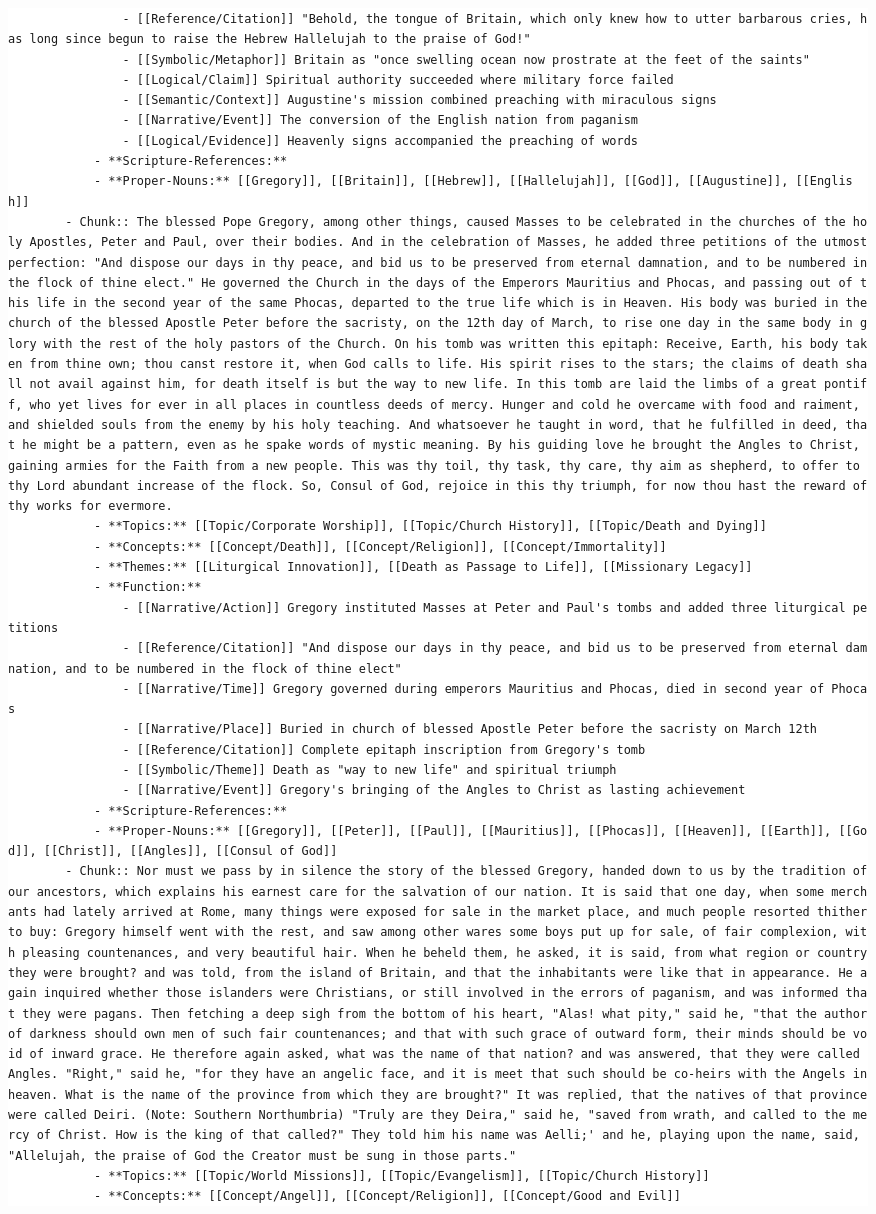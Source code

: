                     - [[Reference/Citation]] "Behold, the tongue of Britain, which only knew how to utter barbarous cries, has long since begun to raise the Hebrew Hallelujah to the praise of God!"
                    - [[Symbolic/Metaphor]] Britain as "once swelling ocean now prostrate at the feet of the saints"
                    - [[Logical/Claim]] Spiritual authority succeeded where military force failed
                    - [[Semantic/Context]] Augustine's mission combined preaching with miraculous signs
                    - [[Narrative/Event]] The conversion of the English nation from paganism
                    - [[Logical/Evidence]] Heavenly signs accompanied the preaching of words
                - **Scripture-References:**
                - **Proper-Nouns:** [[Gregory]], [[Britain]], [[Hebrew]], [[Hallelujah]], [[God]], [[Augustine]], [[English]]
            - Chunk:: The blessed Pope Gregory, among other things, caused Masses to be celebrated in the churches of the holy Apostles, Peter and Paul, over their bodies. And in the celebration of Masses, he added three petitions of the utmost perfection: "And dispose our days in thy peace, and bid us to be preserved from eternal damnation, and to be numbered in the flock of thine elect." He governed the Church in the days of the Emperors Mauritius and Phocas, and passing out of this life in the second year of the same Phocas, departed to the true life which is in Heaven. His body was buried in the church of the blessed Apostle Peter before the sacristy, on the 12th day of March, to rise one day in the same body in glory with the rest of the holy pastors of the Church. On his tomb was written this epitaph: Receive, Earth, his body taken from thine own; thou canst restore it, when God calls to life. His spirit rises to the stars; the claims of death shall not avail against him, for death itself is but the way to new life. In this tomb are laid the limbs of a great pontiff, who yet lives for ever in all places in countless deeds of mercy. Hunger and cold he overcame with food and raiment, and shielded souls from the enemy by his holy teaching. And whatsoever he taught in word, that he fulfilled in deed, that he might be a pattern, even as he spake words of mystic meaning. By his guiding love he brought the Angles to Christ, gaining armies for the Faith from a new people. This was thy toil, thy task, thy care, thy aim as shepherd, to offer to thy Lord abundant increase of the flock. So, Consul of God, rejoice in this thy triumph, for now thou hast the reward of thy works for evermore.
                - **Topics:** [[Topic/Corporate Worship]], [[Topic/Church History]], [[Topic/Death and Dying]]
                - **Concepts:** [[Concept/Death]], [[Concept/Religion]], [[Concept/Immortality]]
                - **Themes:** [[Liturgical Innovation]], [[Death as Passage to Life]], [[Missionary Legacy]]
                - **Function:**
                    - [[Narrative/Action]] Gregory instituted Masses at Peter and Paul's tombs and added three liturgical petitions
                    - [[Reference/Citation]] "And dispose our days in thy peace, and bid us to be preserved from eternal damnation, and to be numbered in the flock of thine elect"
                    - [[Narrative/Time]] Gregory governed during emperors Mauritius and Phocas, died in second year of Phocas
                    - [[Narrative/Place]] Buried in church of blessed Apostle Peter before the sacristy on March 12th
                    - [[Reference/Citation]] Complete epitaph inscription from Gregory's tomb
                    - [[Symbolic/Theme]] Death as "way to new life" and spiritual triumph
                    - [[Narrative/Event]] Gregory's bringing of the Angles to Christ as lasting achievement
                - **Scripture-References:**
                - **Proper-Nouns:** [[Gregory]], [[Peter]], [[Paul]], [[Mauritius]], [[Phocas]], [[Heaven]], [[Earth]], [[God]], [[Christ]], [[Angles]], [[Consul of God]]
            - Chunk:: Nor must we pass by in silence the story of the blessed Gregory, handed down to us by the tradition of our ancestors, which explains his earnest care for the salvation of our nation. It is said that one day, when some merchants had lately arrived at Rome, many things were exposed for sale in the market place, and much people resorted thither to buy: Gregory himself went with the rest, and saw among other wares some boys put up for sale, of fair complexion, with pleasing countenances, and very beautiful hair. When he beheld them, he asked, it is said, from what region or country they were brought? and was told, from the island of Britain, and that the inhabitants were like that in appearance. He again inquired whether those islanders were Christians, or still involved in the errors of paganism, and was informed that they were pagans. Then fetching a deep sigh from the bottom of his heart, "Alas! what pity," said he, "that the author of darkness should own men of such fair countenances; and that with such grace of outward form, their minds should be void of inward grace. He therefore again asked, what was the name of that nation? and was answered, that they were called Angles. "Right," said he, "for they have an angelic face, and it is meet that such should be co-heirs with the Angels in heaven. What is the name of the province from which they are brought?" It was replied, that the natives of that province were called Deiri. (Note: Southern Northumbria) "Truly are they Deira," said he, "saved from wrath, and called to the mercy of Christ. How is the king of that called?" They told him his name was Aelli;' and he, playing upon the name, said, "Allelujah, the praise of God the Creator must be sung in those parts."
                - **Topics:** [[Topic/World Missions]], [[Topic/Evangelism]], [[Topic/Church History]]
                - **Concepts:** [[Concept/Angel]], [[Concept/Religion]], [[Concept/Good and Evil]]
